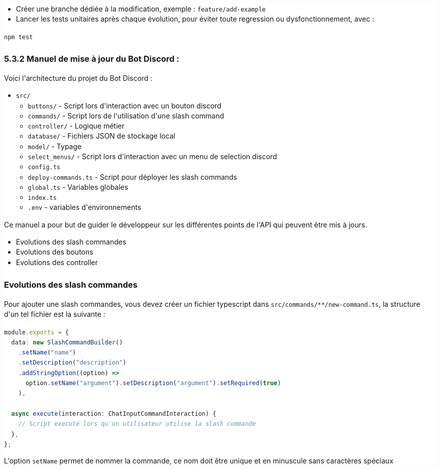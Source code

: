 - Créer une branche dédiée à la modification, exemple : `feature/add-example`
- Lancer les tests unitaires après chaque évolution, pour éviter toute regression ou dysfonctionnement, avec :

```bash
npm test
```

### 5.3.2 Manuel de mise à jour du Bot Discord :

Voici l'architecture du projet du Bot Discord :

- `src/`
  - `buttons/` - Script lors d'interaction avec un bouton discord
  - `commands/` - Script lors de l'utilisation d'une slash command
  - `controller/` - Logique métier
  - `database/` - Fichiers JSON de stockage local
  - `model/` - Typage
  - `select_menus/` - Script lors d'interaction avec un menu de selection discord
  - `config.ts`
  - `deploy-commands.ts` - Script pour déployer les slash commands
  - `global.ts` - Variables globales
  - `index.ts`
  - `.env` - variables d'environnements

Ce manuel a pour but de guider le développeur sur les différentes points de l'API qui peuvent être mis à jours.

- Evolutions des slash commandes
- Evolutions des boutons
- Evolutions des controller

### Evolutions des slash commandes

Pour ajouter une slash commandes, vous devez créer un fichier typescript dans `src/commands/**/new-command.ts`, la structure d'un tel fichier est la suivante :

```ts
module.exports = {
  data: new SlashCommandBuilder()
    .setName("name")
    .setDescription("description")
    .addStringOption((option) =>
      option.setName("argument").setDescription("argument").setRequired(true)
    ),

  async execute(interaction: ChatInputCommandInteraction) {
    // Script executé lors qu'un utilisateur utilise la slash commande
  },
};
```

L'option `setName` permet de nommer la commande, ce nom doit être unique et en minuscule sans caractères spéciaux
